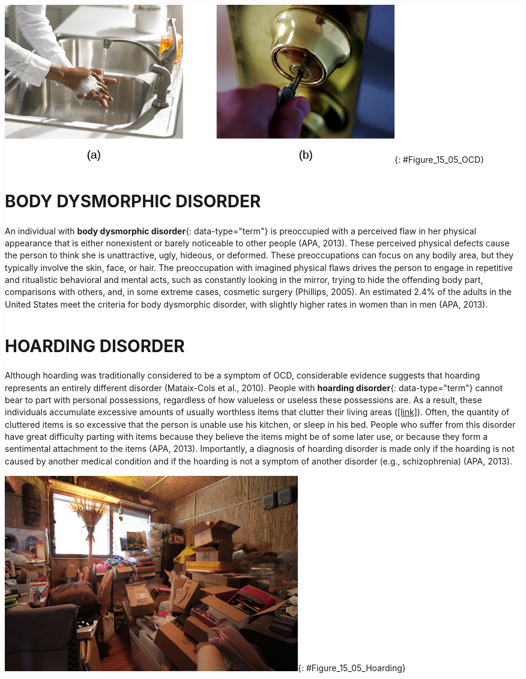  ![Photo A shows a person washing his or her hands. Photo B shows a person placing a key into the keyhole on a door.](../resources/CNX_Psych_15_05_OCD.jpg "(a) Repetitive hand washing and (b) checking (e.g., that a door is locked) are common compulsions among those with obsessive-compulsive disorder. (credit a: modification of work by the USDA; credit b: modification of work by Bradley Gordon)"){: #Figure_15_05_OCD}

# BODY DYSMORPHIC DISORDER

An individual with **body dysmorphic disorder**{: data-type="term"} is preoccupied with a perceived flaw in her physical appearance that is either nonexistent or barely noticeable to other people (APA, 2013). These perceived physical defects cause the person to think she is unattractive, ugly, hideous, or deformed. These preoccupations can focus on any bodily area, but they typically involve the skin, face, or hair. The preoccupation with imagined physical flaws drives the person to engage in repetitive and ritualistic behavioral and mental acts, such as constantly looking in the mirror, trying to hide the offending body part, comparisons with others, and, in some extreme cases, cosmetic surgery (Phillips, 2005). An estimated 2.4% of the adults in the United States meet the criteria for body dysmorphic disorder, with slightly higher rates in women than in men (APA, 2013).

# HOARDING DISORDER

Although hoarding was traditionally considered to be a symptom of OCD, considerable evidence suggests that hoarding represents an entirely different disorder (Mataix-Cols et al., 2010). People with **hoarding disorder**{: data-type="term"} cannot bear to part with personal possessions, regardless of how valueless or useless these possessions are. As a result, these individuals accumulate excessive amounts of usually worthless items that clutter their living areas ([\[link\]](#Figure_15_05_Hoarding)). Often, the quantity of cluttered items is so excessive that the person is unable use his kitchen, or sleep in his bed. People who suffer from this disorder have great difficulty parting with items because they believe the items might be of some later use, or because they form a sentimental attachment to the items (APA, 2013). Importantly, a diagnosis of hoarding disorder is made only if the hoarding is not caused by another medical condition and if the hoarding is not a symptom of another disorder (e.g., schizophrenia) (APA, 2013).

 ![A photograph shows a small room containing tall piles of boxes, overflowing with papers, binders, and various other possessions. Much of the furniture and floor are concealed beneath these other objects. ](../resources/CNX_Psych_15_05_Hoarding.jpg "Those who suffer from hoarding disorder have great difficulty in discarding possessions, usually resulting in an accumulation of items that clutter living or work areas. (credit: &#x201C;puuikibeach&#x201D;/Flickr)"){: #Figure_15_05_Hoarding}
